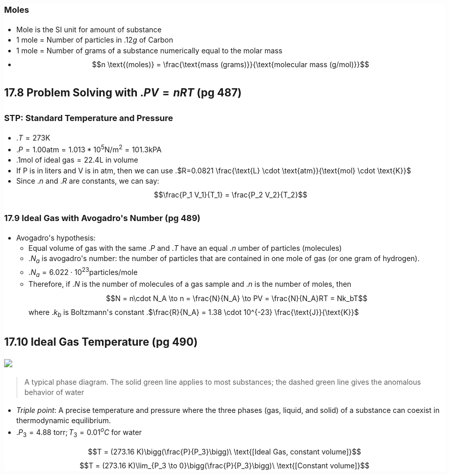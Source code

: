 ### Moles

-   Mole is the SI unit for amount of substance
-   1 mole = Number of particles in .$12g$ of Carbon
-   1 mole = Number of grams of a substance numerically equal to the molar mass
-   $$n \text{(moles)} = \frac{\text{mass (grams)}}{\text{molecular mass (g/mol)}}$$

## 17.8 Problem Solving with .$PV=nRT$ (pg 487)

### STP: Standard Temperature and Pressure

-   .$T = 273 \text{K}$
-   .$P = 1.00 \text{atm} = 1.013*10^5 \text{N/m}^2 = 101.3 \text{kPA}$
-   .$1 \text{mol of ideal gas} = 22.4\text{L}$ in volume
-   If P is in liters and V is in atm, then we can use .$R=0.0821 \frac{\text{L} \cdot \text{atm}}{\text{mol} \cdot \text{K}}$
-   Since .$n$ and .$R$ are constants, we can say:
    $$\frac{P_1 V_1}{T_1} = \frac{P_2 V_2}{T_2}$$

### 17.9 Ideal Gas with Avogadro's Number (pg 489)

-   Avogadro's hypothesis:
    -   Equal volume of gas with the same .$P$ and .$T$ have an equal .$n$ umber of particles (molecules)
    -   .$N_a$ is avogadro's number: the number of particles that are contained in one mole of gas (or one gram of hydrogen).
    -   .$N_a = 6.022 \cdot 10^23 \text{particles/mole}$
    -   Therefore, if .$N$ is the number of molecules of a gas sample and .$n$ is the number of moles, then
        $$N = n\cdot N_A \to n = \frac{N}{N_A} \to PV = \frac{N}{N_A}RT = Nk_bT$$
        where .$k_b$ is Boltzmann's constant .$\frac{R}{N_A} = 1.38 \cdot 10^{-23} \frac{\text{J}}{\text{K}}$

## 17.10 Ideal Gas Temperature (pg 490)

![](https://upload.wikimedia.org/wikipedia/commons/thumb/3/34/Phase-diag2.svg/525px-Phase-diag2.svg.png)

> A typical phase diagram. The solid green line applies to most substances; the dashed green line gives the anomalous behavior of water

-   _Triple point_: A precise temperature and pressure where the three phases (gas, liquid, and solid) of a substance can coexist in thermodynamic equilibrium.
-   .$P_3 = 4.88\ \text{torr}; T_3 = 0.01^oC$ for water

$$T = (273.16 K)\bigg(\frac{P}{P_3}\bigg)\ \text{[Ideal Gas, constant volume]}$$
$$T = (273.16 K)\lim_{P_3 \to 0}\bigg(\frac{P}{P_3}\bigg)\ \text{[Constant volume]}$$
